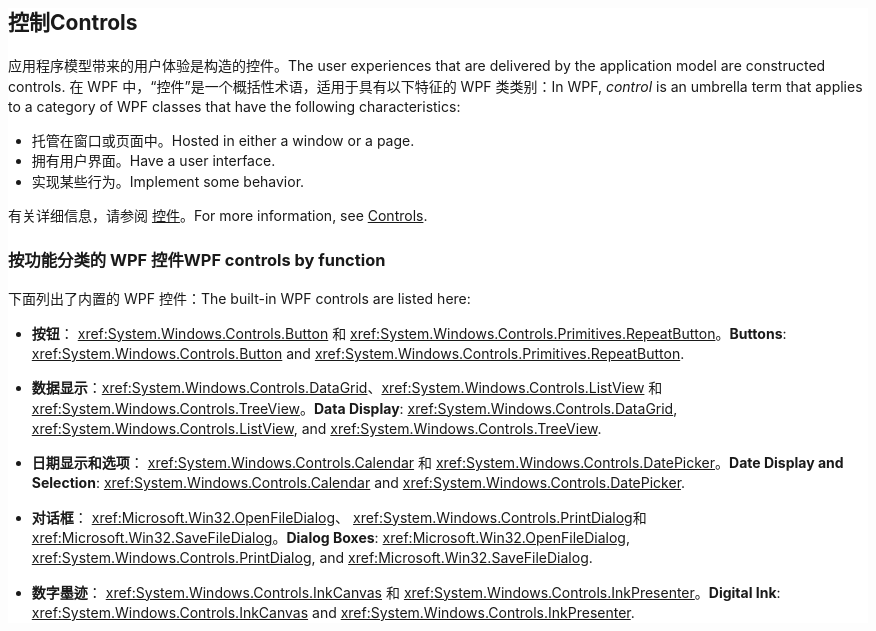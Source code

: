 ## <a name="controls"></a><span data-ttu-id="38ffb-173">控制</span><span class="sxs-lookup"><span data-stu-id="38ffb-173">Controls</span></span>

<span data-ttu-id="38ffb-174">应用程序模型带来的用户体验是构造的控件。</span><span class="sxs-lookup"><span data-stu-id="38ffb-174">The user experiences that are delivered by the application model are constructed controls.</span></span> <span data-ttu-id="38ffb-175">在 WPF 中，“控件”是一个概括性术语，适用于具有以下特征的 WPF 类类别：</span><span class="sxs-lookup"><span data-stu-id="38ffb-175">In WPF, *control* is an umbrella term that applies to a category of WPF classes that have the following characteristics:</span></span>

- <span data-ttu-id="38ffb-176">托管在窗口或页面中。</span><span class="sxs-lookup"><span data-stu-id="38ffb-176">Hosted in either a window or a page.</span></span>
- <span data-ttu-id="38ffb-177">拥有用户界面。</span><span class="sxs-lookup"><span data-stu-id="38ffb-177">Have a user interface.</span></span>
- <span data-ttu-id="38ffb-178">实现某些行为。</span><span class="sxs-lookup"><span data-stu-id="38ffb-178">Implement some behavior.</span></span>

<span data-ttu-id="38ffb-179">有关详细信息，请参阅 [控件](../../../framework/wpf/controls/index.md)。</span><span class="sxs-lookup"><span data-stu-id="38ffb-179">For more information, see [Controls](../../../framework/wpf/controls/index.md).</span></span>

### <a name="wpf-controls-by-function"></a><span data-ttu-id="38ffb-180">按功能分类的 WPF 控件</span><span class="sxs-lookup"><span data-stu-id="38ffb-180">WPF controls by function</span></span>

<span data-ttu-id="38ffb-181">下面列出了内置的 WPF 控件：</span><span class="sxs-lookup"><span data-stu-id="38ffb-181">The built-in WPF controls are listed here:</span></span>

- <span data-ttu-id="38ffb-182">**按钮**： <xref:System.Windows.Controls.Button> 和 <xref:System.Windows.Controls.Primitives.RepeatButton>。</span><span class="sxs-lookup"><span data-stu-id="38ffb-182">**Buttons**: <xref:System.Windows.Controls.Button> and <xref:System.Windows.Controls.Primitives.RepeatButton>.</span></span>

- <span data-ttu-id="38ffb-183">**数据显示**：<xref:System.Windows.Controls.DataGrid>、<xref:System.Windows.Controls.ListView> 和 <xref:System.Windows.Controls.TreeView>。</span><span class="sxs-lookup"><span data-stu-id="38ffb-183">**Data Display**: <xref:System.Windows.Controls.DataGrid>, <xref:System.Windows.Controls.ListView>, and <xref:System.Windows.Controls.TreeView>.</span></span>

- <span data-ttu-id="38ffb-184">**日期显示和选项**： <xref:System.Windows.Controls.Calendar> 和 <xref:System.Windows.Controls.DatePicker>。</span><span class="sxs-lookup"><span data-stu-id="38ffb-184">**Date Display and Selection**: <xref:System.Windows.Controls.Calendar> and <xref:System.Windows.Controls.DatePicker>.</span></span>

- <span data-ttu-id="38ffb-185">**对话框**： <xref:Microsoft.Win32.OpenFileDialog>、 <xref:System.Windows.Controls.PrintDialog>和 <xref:Microsoft.Win32.SaveFileDialog>。</span><span class="sxs-lookup"><span data-stu-id="38ffb-185">**Dialog Boxes**: <xref:Microsoft.Win32.OpenFileDialog>, <xref:System.Windows.Controls.PrintDialog>, and <xref:Microsoft.Win32.SaveFileDialog>.</span></span>

- <span data-ttu-id="38ffb-186">**数字墨迹**： <xref:System.Windows.Controls.InkCanvas> 和 <xref:System.Windows.Controls.InkPresenter>。</span><span class="sxs-lookup"><span data-stu-id="38ffb-186">**Digital Ink**: <xref:System.Windows.Controls.InkCanvas> and <xref:System.Windows.Controls.InkPresenter>.</span></span>
